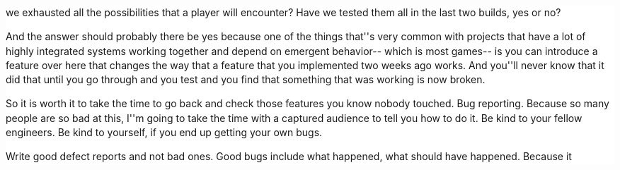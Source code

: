   <span m="784260">we</span> <span m="785150">exhausted</span> <span m="785720">all</span>
  <span m="785840">the</span> <span m="785920">possibilities</span> <span m="786275">that</span>
  <span m="786630">a</span> <span m="786780">player</span> <span m="787730">will</span>
  <span m="788940">encounter?</span> <span m="789810">Have</span> <span m="790080">we</span>
  <span m="790170">tested</span> <span m="790560">them</span> <span m="790710">all</span>
  <span m="791170">in</span> <span m="791300">the</span> <span m="791400">last</span>
  <span m="791740">two</span> <span m="791900">builds,</span> <span m="792770">yes</span>
  <span m="793080">or</span> <span m="793140">no?</span></p><p><span m="793720">And
  the</span> <span m="793870">answer</span> <span m="794110">should</span> <span m="794270">probably</span>
  <span m="794710">there</span> <span m="794870">be</span> <span m="795310">yes</span>
  <span m="796100">because</span> <span m="797170">one</span> <span m="797570">of</span>
  <span m="797640">the</span> <span m="797750">things</span> <span m="798040">that''s</span>
  <span m="798260">very</span> <span m="798540">common</span> <span m="798850">with</span>
  <span m="798960">projects</span> <span m="799430">that</span> <span m="799510">have</span>
  <span m="799660">a</span> <span m="799730">lot</span> <span m="799970">of</span>
  <span m="800080">highly</span> <span m="800690">integrated</span> <span m="801250">systems</span>
  <span m="801630">working</span> <span m="801940">together</span> <span m="802520">and</span>
  <span m="802740">depend</span> <span m="803120">on</span> <span m="803300">emergent</span>
  <span m="803880">behavior--</span> <span m="805030">which</span> <span m="805260">is</span>
  <span m="805480">most</span> <span m="805770">games--</span> <span m="806580">is</span>
  <span m="807240">you</span> <span m="807410">can</span> <span m="807530">introduce</span>
  <span m="807920">a</span> <span m="807980">feature</span> <span m="808330">over</span>
  <span m="808520">here</span> <span m="809610">that</span> <span m="809810">changes</span>
  <span m="810180">the</span> <span m="810270">way</span> <span m="810500">that</span>
  <span m="810620">a</span> <span m="810660">feature</span> <span m="810940">that</span>
  <span m="811080">you</span> <span m="811230">implemented</span> <span m="811750">two</span>
  <span m="811910">weeks</span> <span m="812130">ago</span> <span m="812370">works.</span>
  <span m="813250">And</span> <span m="813440">you''ll</span> <span m="813610">never</span>
  <span m="813960">know</span> <span m="814700">that</span> <span m="814820">it</span>
  <span m="814910">did</span> <span m="815080">that</span> <span m="815390">until</span>
  <span m="815630">you</span> <span m="815780">go</span> <span m="816010">through</span>
  <span m="816350">and</span> <span m="816510">you</span> <span m="816630">test</span>
  <span m="817080">and</span> <span m="817170">you</span> <span m="817270">find</span>
  <span m="817525">that</span> <span m="817780">something</span> <span m="818190">that</span>
  <span m="818350">was</span> <span m="818570">working</span> <span m="818930">is</span>
  <span m="818990">now</span> <span m="819240">broken.</span></p><p><span m="820530">So</span>
  <span m="821450">it</span> <span m="821570">is</span> <span m="821730">worth</span>
  <span m="821980">it</span> <span m="822080">to</span> <span m="822160">take</span>
  <span m="822340">the</span> <span m="822420">time</span> <span m="822690">to</span>
  <span m="822760">go</span> <span m="822910">back</span> <span m="823360">and</span>
  <span m="823530">check</span> <span m="823790">those</span> <span m="824010">features</span>
  <span m="824370">you</span> <span m="824550">know</span> <span m="825060">nobody</span>
  <span m="825490">touched.</span> <span m="830440">Bug</span> <span m="830980">reporting.</span>
  <span m="831610">Because</span> <span m="831830">so</span> <span m="832040">many</span>
  <span m="832210">people</span> <span m="832520">are</span> <span m="832690">so</span>
  <span m="833240">bad</span> <span m="833510">at</span> <span m="833640">this,</span>
  <span m="835430">I''m</span> <span m="835580">going</span> <span m="835740">to</span>
  <span m="835810">take</span> <span m="836000">the</span> <span m="836090">time</span>
  <span m="836485">with a</span> <span m="836880">captured</span> <span m="837250">audience</span>
  <span m="838100">to</span> <span m="838240">tell</span> <span m="838410">you</span>
  <span m="838510">how</span> <span m="838640">to</span> <span m="838740">do</span>
  <span m="838900">it.</span> <span m="841200">Be</span> <span m="841340">kind</span>
  <span m="841720">to</span> <span m="841780">your</span> <span m="841910">fellow</span>
  <span m="842180">engineers.</span> <span m="842680">Be</span> <span m="842790">kind</span>
  <span m="843090">to</span> <span m="843130">yourself,</span> <span m="843770">if</span>
  <span m="843890">you</span> <span m="844060">end up</span> <span m="844290">getting</span>
  <span m="844510">your own</span> <span m="844820">bugs.</span></p><p><span m="845570">Write</span>
  <span m="845990">good</span> <span m="846340">defect</span> <span m="846780">reports</span>
  <span m="847190">and</span> <span m="847400">not</span> <span m="847810">bad</span>
  <span m="848080">ones.</span> <span m="849190">Good</span> <span m="849570">bugs</span>
  <span m="849990">include</span> <span m="850850">what</span> <span m="851210">happened,</span>
  <span m="852290">what</span> <span m="852650">should</span> <span m="853110">have</span>
  <span m="853470">happened.</span> <span m="854740">Because</span> <span m="855020">it</span>